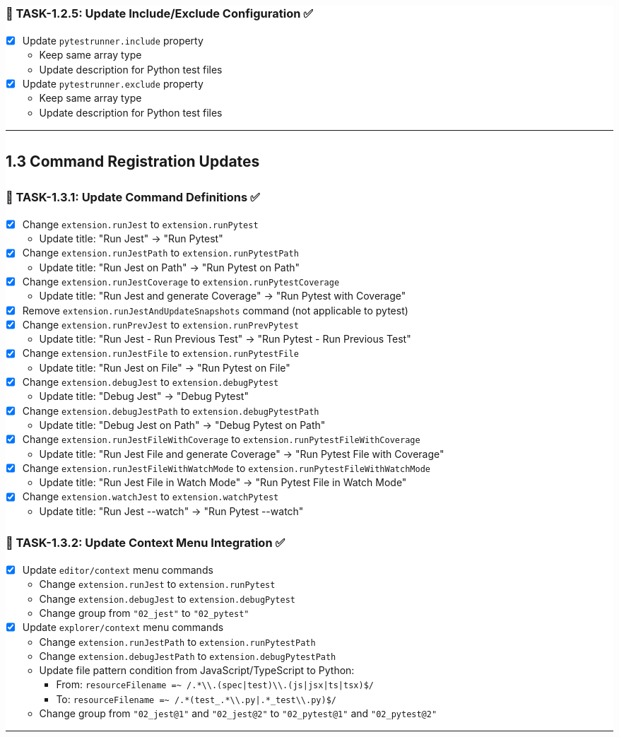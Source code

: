 ### 🔧 TASK-1.2.5: Update Include/Exclude Configuration ✅
- [x] Update `pytestrunner.include` property
  - Keep same array type
  - Update description for Python test files
- [x] Update `pytestrunner.exclude` property  
  - Keep same array type
  - Update description for Python test files

---

## 1.3 Command Registration Updates

### 🔧 TASK-1.3.1: Update Command Definitions ✅
- [x] Change `extension.runJest` to `extension.runPytest`
  - Update title: "Run Jest" → "Run Pytest"
- [x] Change `extension.runJestPath` to `extension.runPytestPath`  
  - Update title: "Run Jest on Path" → "Run Pytest on Path"
- [x] Change `extension.runJestCoverage` to `extension.runPytestCoverage`
  - Update title: "Run Jest and generate Coverage" → "Run Pytest with Coverage"
- [x] Remove `extension.runJestAndUpdateSnapshots` command (not applicable to pytest)
- [x] Change `extension.runPrevJest` to `extension.runPrevPytest`
  - Update title: "Run Jest - Run Previous Test" → "Run Pytest - Run Previous Test"
- [x] Change `extension.runJestFile` to `extension.runPytestFile`
  - Update title: "Run Jest on File" → "Run Pytest on File"
- [x] Change `extension.debugJest` to `extension.debugPytest`
  - Update title: "Debug Jest" → "Debug Pytest"
- [x] Change `extension.debugJestPath` to `extension.debugPytestPath`
  - Update title: "Debug Jest on Path" → "Debug Pytest on Path"
- [x] Change `extension.runJestFileWithCoverage` to `extension.runPytestFileWithCoverage`
  - Update title: "Run Jest File and generate Coverage" → "Run Pytest File with Coverage"
- [x] Change `extension.runJestFileWithWatchMode` to `extension.runPytestFileWithWatchMode`
  - Update title: "Run Jest File in Watch Mode" → "Run Pytest File in Watch Mode"
- [x] Change `extension.watchJest` to `extension.watchPytest`
  - Update title: "Run Jest --watch" → "Run Pytest --watch"

### 🔧 TASK-1.3.2: Update Context Menu Integration ✅
- [x] Update `editor/context` menu commands
  - Change `extension.runJest` to `extension.runPytest`
  - Change `extension.debugJest` to `extension.debugPytest`  
  - Change group from `"02_jest"` to `"02_pytest"`
- [x] Update `explorer/context` menu commands
  - Change `extension.runJestPath` to `extension.runPytestPath`
  - Change `extension.debugJestPath` to `extension.debugPytestPath`
  - Update file pattern condition from JavaScript/TypeScript to Python:
    - From: `resourceFilename =~ /.*\\.(spec|test)\\.(js|jsx|ts|tsx)$/`
    - To: `resourceFilename =~ /.*(test_.*\\.py|.*_test\\.py)$/`
  - Change group from `"02_jest@1"` and `"02_jest@2"` to `"02_pytest@1"` and `"02_pytest@2"`

---
